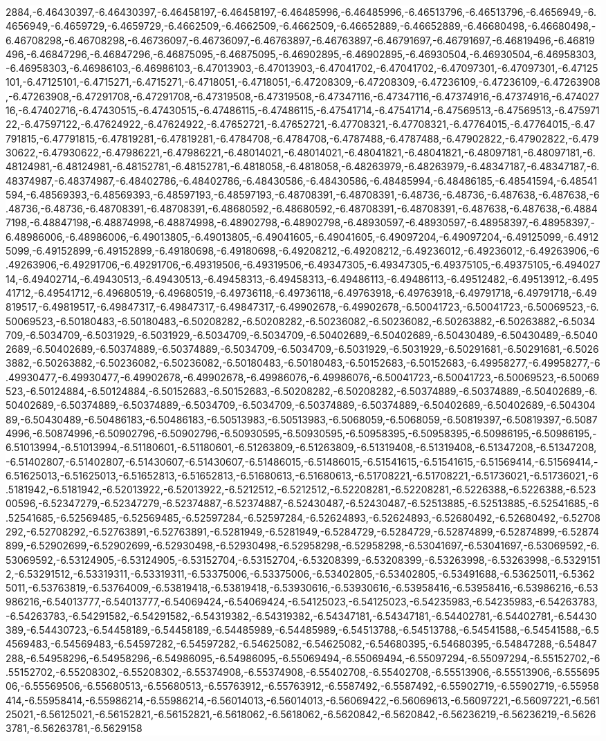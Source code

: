 2884,-6.46430397,-6.46430397,-6.46458197,-6.46458197,-6.46485996,-6.46485996,-6.46513796,-6.46513796,-6.4656949,-6.4656949,-6.4659729,-6.4659729,-6.4662509,-6.4662509,-6.4662509,-6.46652889,-6.46652889,-6.46680498,-6.46680498,-6.46708298,-6.46708298,-6.46736097,-6.46736097,-6.46763897,-6.46763897,-6.46791697,-6.46791697,-6.46819496,-6.46819496,-6.46847296,-6.46847296,-6.46875095,-6.46875095,-6.46902895,-6.46902895,-6.46930504,-6.46930504,-6.46958303,-6.46958303,-6.46986103,-6.46986103,-6.47013903,-6.47013903,-6.47041702,-6.47041702,-6.47097301,-6.47097301,-6.47125101,-6.47125101,-6.4715271,-6.4715271,-6.4718051,-6.4718051,-6.47208309,-6.47208309,-6.47236109,-6.47236109,-6.47263908,-6.47263908,-6.47291708,-6.47291708,-6.47319508,-6.47319508,-6.47347116,-6.47347116,-6.47374916,-6.47374916,-6.47402716,-6.47402716,-6.47430515,-6.47430515,-6.47486115,-6.47486115,-6.47541714,-6.47541714,-6.47569513,-6.47569513,-6.47597122,-6.47597122,-6.47624922,-6.47624922,-6.47652721,-6.47652721,-6.47708321,-6.47708321,-6.47764015,-6.47764015,-6.47791815,-6.47791815,-6.47819281,-6.47819281,-6.4784708,-6.4784708,-6.4787488,-6.4787488,-6.47902822,-6.47902822,-6.47930622,-6.47930622,-6.47986221,-6.47986221,-6.48014021,-6.48014021,-6.48041821,-6.48041821,-6.48097181,-6.48097181,-6.48124981,-6.48124981,-6.48152781,-6.48152781,-6.4818058,-6.4818058,-6.48263979,-6.48263979,-6.48347187,-6.48347187,-6.48374987,-6.48374987,-6.48402786,-6.48402786,-6.48430586,-6.48430586,-6.48485994,-6.48486185,-6.48541594,-6.48541594,-6.48569393,-6.48569393,-6.48597193,-6.48597193,-6.48708391,-6.48708391,-6.48736,-6.48736,-6.487638,-6.487638,-6.48736,-6.48736,-6.48708391,-6.48708391,-6.48680592,-6.48680592,-6.48708391,-6.48708391,-6.487638,-6.487638,-6.48847198,-6.48847198,-6.48874998,-6.48874998,-6.48902798,-6.48902798,-6.48930597,-6.48930597,-6.48958397,-6.48958397,-6.48986006,-6.48986006,-6.49013805,-6.49013805,-6.49041605,-6.49041605,-6.49097204,-6.49097204,-6.49125099,-6.49125099,-6.49152899,-6.49152899,-6.49180698,-6.49180698,-6.49208212,-6.49208212,-6.49236012,-6.49236012,-6.49263906,-6.49263906,-6.49291706,-6.49291706,-6.49319506,-6.49319506,-6.49347305,-6.49347305,-6.49375105,-6.49375105,-6.49402714,-6.49402714,-6.49430513,-6.49430513,-6.49458313,-6.49458313,-6.49486113,-6.49486113,-6.49512482,-6.49513912,-6.49541712,-6.49541712,-6.49680519,-6.49680519,-6.49736118,-6.49736118,-6.49763918,-6.49763918,-6.49791718,-6.49791718,-6.49819517,-6.49819517,-6.49847317,-6.49847317,-6.49847317,-6.49902678,-6.49902678,-6.50041723,-6.50041723,-6.50069523,-6.50069523,-6.50180483,-6.50180483,-6.50208282,-6.50208282,-6.50236082,-6.50236082,-6.50263882,-6.50263882,-6.5034709,-6.5034709,-6.5031929,-6.5031929,-6.5034709,-6.5034709,-6.50402689,-6.50402689,-6.50430489,-6.50430489,-6.50402689,-6.50402689,-6.50374889,-6.50374889,-6.5034709,-6.5034709,-6.5031929,-6.5031929,-6.50291681,-6.50291681,-6.50263882,-6.50263882,-6.50236082,-6.50236082,-6.50180483,-6.50180483,-6.50152683,-6.50152683,-6.49958277,-6.49958277,-6.49930477,-6.49930477,-6.49902678,-6.49902678,-6.49986076,-6.49986076,-6.50041723,-6.50041723,-6.50069523,-6.50069523,-6.50124884,-6.50124884,-6.50152683,-6.50152683,-6.50208282,-6.50208282,-6.50374889,-6.50374889,-6.50402689,-6.50402689,-6.50374889,-6.50374889,-6.5034709,-6.5034709,-6.50374889,-6.50374889,-6.50402689,-6.50402689,-6.50430489,-6.50430489,-6.50486183,-6.50486183,-6.50513983,-6.50513983,-6.5068059,-6.5068059,-6.50819397,-6.50819397,-6.50874996,-6.50874996,-6.50902796,-6.50902796,-6.50930595,-6.50930595,-6.50958395,-6.50958395,-6.50986195,-6.50986195,-6.51013994,-6.51013994,-6.51180601,-6.51180601,-6.51263809,-6.51263809,-6.51319408,-6.51319408,-6.51347208,-6.51347208,-6.51402807,-6.51402807,-6.51430607,-6.51430607,-6.51486015,-6.51486015,-6.51541615,-6.51541615,-6.51569414,-6.51569414,-6.51625013,-6.51625013,-6.51652813,-6.51652813,-6.51680613,-6.51680613,-6.51708221,-6.51708221,-6.51736021,-6.51736021,-6.5181942,-6.5181942,-6.52013922,-6.52013922,-6.5212512,-6.5212512,-6.52208281,-6.52208281,-6.5226388,-6.5226388,-6.52300596,-6.52347279,-6.52347279,-6.52374887,-6.52374887,-6.52430487,-6.52430487,-6.52513885,-6.52513885,-6.52541685,-6.52541685,-6.52569485,-6.52569485,-6.52597284,-6.52597284,-6.52624893,-6.52624893,-6.52680492,-6.52680492,-6.52708292,-6.52708292,-6.52763891,-6.52763891,-6.5281949,-6.5281949,-6.5284729,-6.5284729,-6.52874899,-6.52874899,-6.52874899,-6.52902699,-6.52902699,-6.52930498,-6.52930498,-6.52958298,-6.52958298,-6.53041697,-6.53041697,-6.53069592,-6.53069592,-6.53124905,-6.53124905,-6.53152704,-6.53152704,-6.53208399,-6.53208399,-6.53263998,-6.53263998,-6.53291512,-6.53291512,-6.53319311,-6.53319311,-6.53375006,-6.53375006,-6.53402805,-6.53402805,-6.53491688,-6.53625011,-6.53625011,-6.53763819,-6.53764009,-6.53819418,-6.53819418,-6.53930616,-6.53930616,-6.53958416,-6.53958416,-6.53986216,-6.53986216,-6.54013777,-6.54013777,-6.54069424,-6.54069424,-6.54125023,-6.54125023,-6.54235983,-6.54235983,-6.54263783,-6.54263783,-6.54291582,-6.54291582,-6.54319382,-6.54319382,-6.54347181,-6.54347181,-6.54402781,-6.54402781,-6.54430389,-6.54430723,-6.54458189,-6.54458189,-6.54485989,-6.54485989,-6.54513788,-6.54513788,-6.54541588,-6.54541588,-6.54569483,-6.54569483,-6.54597282,-6.54597282,-6.54625082,-6.54625082,-6.54680395,-6.54680395,-6.54847288,-6.54847288,-6.54958296,-6.54958296,-6.54986095,-6.54986095,-6.55069494,-6.55069494,-6.55097294,-6.55097294,-6.55152702,-6.55152702,-6.55208302,-6.55208302,-6.55374908,-6.55374908,-6.55402708,-6.55402708,-6.55513906,-6.55513906,-6.55569506,-6.55569506,-6.55680513,-6.55680513,-6.55763912,-6.55763912,-6.5587492,-6.5587492,-6.55902719,-6.55902719,-6.55958414,-6.55958414,-6.55986214,-6.55986214,-6.56014013,-6.56014013,-6.56069422,-6.56069613,-6.56097221,-6.56097221,-6.56125021,-6.56125021,-6.56152821,-6.56152821,-6.5618062,-6.5618062,-6.5620842,-6.5620842,-6.56236219,-6.56236219,-6.56263781,-6.56263781,-6.5629158